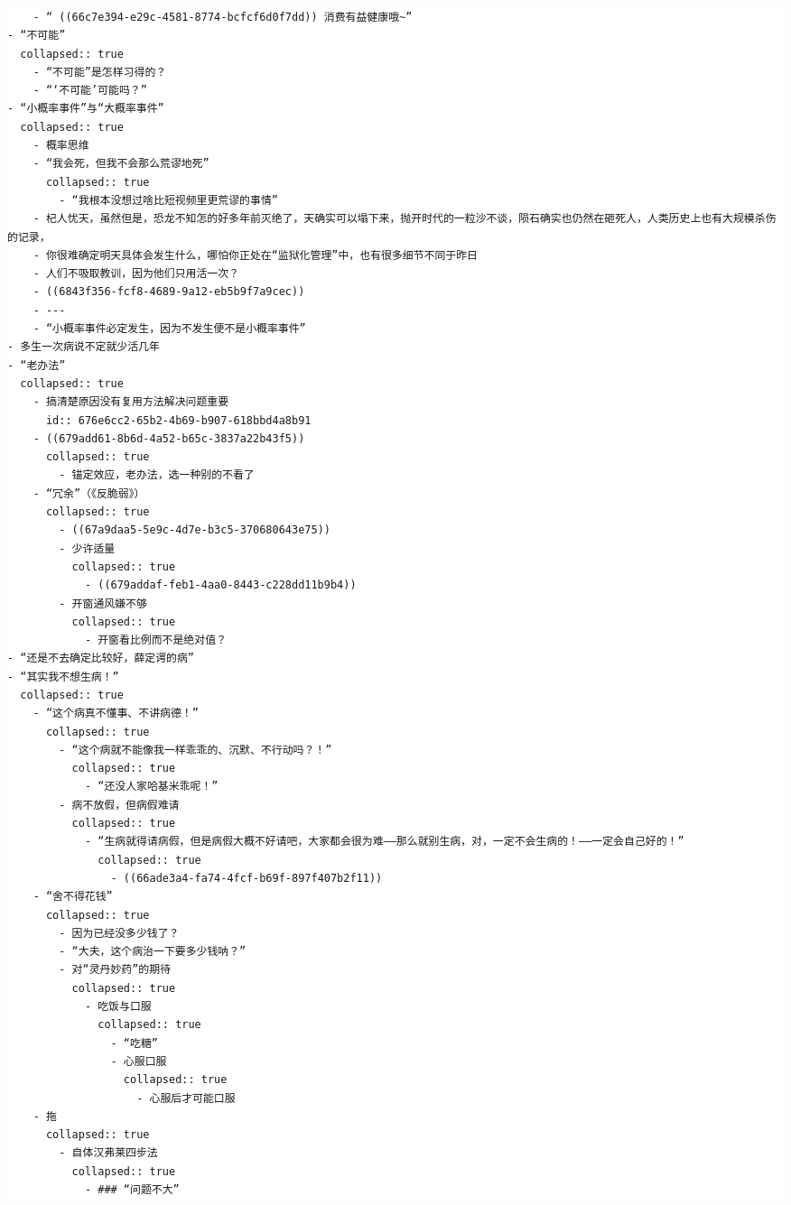 		- “ ((66c7e394-e29c-4581-8774-bcfcf6d0f7dd)) 消费有益健康哦~”
	- “不可能”
	  collapsed:: true
		- “不可能”是怎样习得的？
		- “‘不可能’可能吗？”
	- “小概率事件”与“大概率事件”
	  collapsed:: true
		- 概率思维
		- “我会死，但我不会那么荒谬地死”
		  collapsed:: true
			- “我根本没想过啥比短视频里更荒谬的事情”
		- 杞人忧天，虽然但是，恐龙不知怎的好多年前灭绝了，天确实可以塌下来，抛开时代的一粒沙不谈，陨石确实也仍然在砸死人，人类历史上也有大规模杀伤的记录，
		- 你很难确定明天具体会发生什么，哪怕你正处在“监狱化管理”中，也有很多细节不同于昨日
		- 人们不吸取教训，因为他们只用活一次？
		- ((6843f356-fcf8-4689-9a12-eb5b9f7a9cec))
		- ---
		- “小概率事件必定发生，因为不发生便不是小概率事件”
	- 多生一次病说不定就少活几年
	- “老办法”
	  collapsed:: true
		- 搞清楚原因没有复用方法解决问题重要
		  id:: 676e6cc2-65b2-4b69-b907-618bbd4a8b91
		- ((679add61-8b6d-4a52-b65c-3837a22b43f5))
		  collapsed:: true
			- 锚定效应，老办法，选一种别的不看了
		- “冗余”（《反脆弱》）
		  collapsed:: true
			- ((67a9daa5-5e9c-4d7e-b3c5-370680643e75))
			- 少许适量
			  collapsed:: true
				- ((679addaf-feb1-4aa0-8443-c228dd11b9b4))
			- 开窗通风嫌不够
			  collapsed:: true
				- 开窗看比例而不是绝对值？
	- “还是不去确定比较好，薛定谔的病”
	- “其实我不想生病！”
	  collapsed:: true
		- “这个病真不懂事、不讲病德！”
		  collapsed:: true
			- “这个病就不能像我一样乖乖的、沉默、不行动吗？！”
			  collapsed:: true
				- “还没人家哈基米乖呢！”
			- 病不放假，但病假难请
			  collapsed:: true
				- “生病就得请病假，但是病假大概不好请吧，大家都会很为难——那么就别生病，对，一定不会生病的！——一定会自己好的！”
				  collapsed:: true
					- ((66ade3a4-fa74-4fcf-b69f-897f407b2f11))
		- “舍不得花钱”
		  collapsed:: true
			- 因为已经没多少钱了？
			- “大夫，这个病治一下要多少钱呐？”
			- 对“灵丹妙药”的期待
			  collapsed:: true
				- 吃饭与口服
				  collapsed:: true
					- “吃糖”
					- 心服口服
					  collapsed:: true
						- 心服后才可能口服
		- 拖
		  collapsed:: true
			- 自体汉弗莱四步法
			  collapsed:: true
				- ### “问题不大”